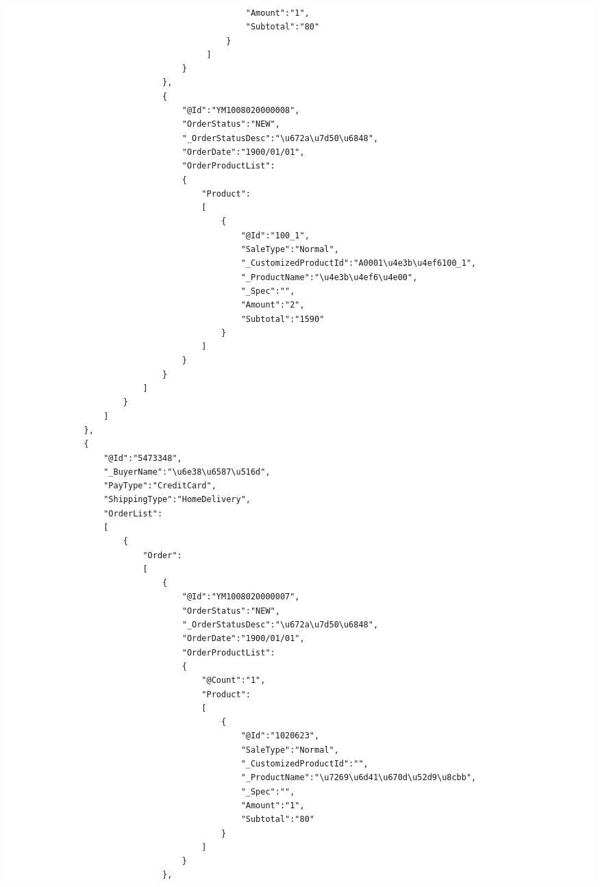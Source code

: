 ```
                                                 "Amount":"1",
                                                 "Subtotal":"80"
                                             }
                                         ]
                                    }
                                },
                                {
                                    "@Id":"YM1008020000008",
                                    "OrderStatus":"NEW",
                                    "_OrderStatusDesc":"\u672a\u7d50\u6848",
                                    "OrderDate":"1900/01/01",
                                    "OrderProductList":
                                    {
                                        "Product":
                                        [
                                            {
                                                "@Id":"100_1",
                                                "SaleType":"Normal",
                                                "_CustomizedProductId":"A0001\u4e3b\u4ef6100_1",
                                                "_ProductName":"\u4e3b\u4ef6\u4e00",
                                                "_Spec":"",
                                                "Amount":"2",
                                                "Subtotal":"1590"
                                            }
                                        ]
                                    }
                                }
                            ]
                        }
                    ]
                },
                {
                    "@Id":"5473348",
                    "_BuyerName":"\u6e38\u6587\u516d",
                    "PayType":"CreditCard",
                    "ShippingType":"HomeDelivery",
                    "OrderList":
                    [
                        {
                            "Order":
                            [
                                {
                                    "@Id":"YM1008020000007",
                                    "OrderStatus":"NEW",
                                    "_OrderStatusDesc":"\u672a\u7d50\u6848",
                                    "OrderDate":"1900/01/01",
                                    "OrderProductList":
                                    {
                                        "@Count":"1",
                                        "Product":
                                        [
                                            {
                                                "@Id":"1020623",
                                                "SaleType":"Normal",
                                                "_CustomizedProductId":"",
                                                "_ProductName":"\u7269\u6d41\u670d\u52d9\u8cbb",
                                                "_Spec":"",
                                                "Amount":"1",
                                                "Subtotal":"80"
                                            }
                                        ]
                                    }
                                },
```